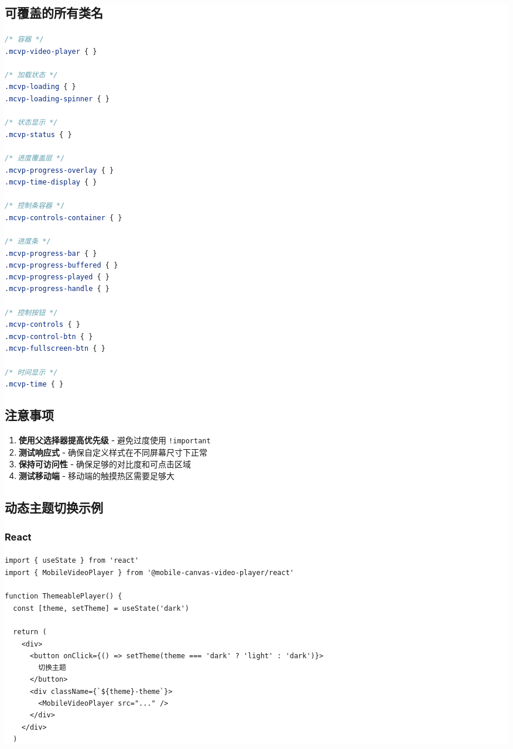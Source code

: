 ## 可覆盖的所有类名

```css
/* 容器 */
.mcvp-video-player { }

/* 加载状态 */
.mcvp-loading { }
.mcvp-loading-spinner { }

/* 状态显示 */
.mcvp-status { }

/* 进度覆盖层 */
.mcvp-progress-overlay { }
.mcvp-time-display { }

/* 控制条容器 */
.mcvp-controls-container { }

/* 进度条 */
.mcvp-progress-bar { }
.mcvp-progress-buffered { }
.mcvp-progress-played { }
.mcvp-progress-handle { }

/* 控制按钮 */
.mcvp-controls { }
.mcvp-control-btn { }
.mcvp-fullscreen-btn { }

/* 时间显示 */
.mcvp-time { }
```

## 注意事项

1. **使用父选择器提高优先级** - 避免过度使用 `!important`
2. **测试响应式** - 确保自定义样式在不同屏幕尺寸下正常
3. **保持可访问性** - 确保足够的对比度和可点击区域
4. **测试移动端** - 移动端的触摸热区需要足够大

## 动态主题切换示例

### React

```tsx
import { useState } from 'react'
import { MobileVideoPlayer } from '@mobile-canvas-video-player/react'

function ThemeablePlayer() {
  const [theme, setTheme] = useState('dark')

  return (
    <div>
      <button onClick={() => setTheme(theme === 'dark' ? 'light' : 'dark')}>
        切换主题
      </button>
      <div className={`${theme}-theme`}>
        <MobileVideoPlayer src="..." />
      </div>
    </div>
  )
```